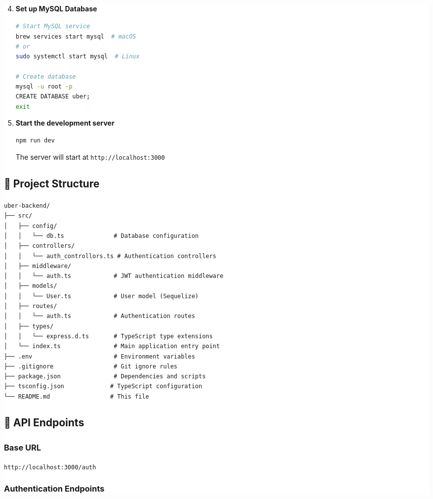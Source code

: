 4. **Set up MySQL Database**
   ```bash
   # Start MySQL service
   brew services start mysql  # macOS
   # or
   sudo systemctl start mysql  # Linux

   # Create database
   mysql -u root -p
   CREATE DATABASE uber;
   exit
   ```

5. **Start the development server**
   ```bash
   npm run dev
   ```

   The server will start at `http://localhost:3000`

## 📁 Project Structure

```
uber-backend/
├── src/
│   ├── config/
│   │   └── db.ts              # Database configuration
│   ├── controllers/
│   │   └── auth_controllors.ts # Authentication controllers
│   ├── middleware/
│   │   └── auth.ts            # JWT authentication middleware
│   ├── models/
│   │   └── User.ts            # User model (Sequelize)
│   ├── routes/
│   │   └── auth.ts            # Authentication routes
│   ├── types/
│   │   └── express.d.ts       # TypeScript type extensions
│   └── index.ts               # Main application entry point
├── .env                       # Environment variables
├── .gitignore                 # Git ignore rules
├── package.json               # Dependencies and scripts
├── tsconfig.json             # TypeScript configuration
└── README.md                 # This file
```

## 🔗 API Endpoints

### Base URL
```
http://localhost:3000/auth
```

### Authentication Endpoints

